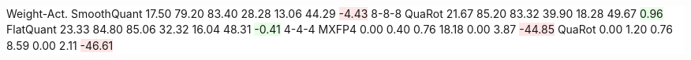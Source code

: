 <td class="ltx_td ltx_align_left ltx_border_r ltx_border_t" id="S3.T1.9.9.9.17.1" rowspan="6"><span class="ltx_text ltx_font_bold ltx_font_italic" id="S3.T1.9.9.9.17.1.1">Weight-Act.</span></td>
<td class="ltx_td ltx_border_r ltx_border_t" id="S3.T1.9.9.9.17.2"></td>
<td class="ltx_td ltx_align_left ltx_border_r ltx_border_t" id="S3.T1.9.9.9.17.3">SmoothQuant</td>
<td class="ltx_td ltx_align_right ltx_border_t" id="S3.T1.9.9.9.17.4">17.50</td>
<td class="ltx_td ltx_align_right ltx_border_t" id="S3.T1.9.9.9.17.5">79.20</td>
<td class="ltx_td ltx_align_right ltx_border_r ltx_border_t" id="S3.T1.9.9.9.17.6">83.40</td>
<td class="ltx_td ltx_align_right ltx_border_r ltx_border_t" id="S3.T1.9.9.9.17.7">28.28</td>
<td class="ltx_td ltx_align_right ltx_border_r ltx_border_t" id="S3.T1.9.9.9.17.8">13.06</td>
<td class="ltx_td ltx_align_right ltx_border_r ltx_border_t" id="S3.T1.9.9.9.17.9">44.29</td>
<td class="ltx_td ltx_align_right ltx_border_t" id="S3.T1.9.9.9.17.10" style="background-color:#FFE6E6;"><span class="ltx_text" id="S3.T1.9.9.9.17.10.1" style="background-color:#FFE6E6;">-4.43</span></td>
</tr>
<tr class="ltx_tr" id="S3.T1.9.9.9.18">
<td class="ltx_td ltx_align_left ltx_border_r" id="S3.T1.9.9.9.18.1">8-8-8</td>
<td class="ltx_td ltx_align_left ltx_border_r" id="S3.T1.9.9.9.18.2">QuaRot</td>
<td class="ltx_td ltx_align_right" id="S3.T1.9.9.9.18.3">21.67</td>
<td class="ltx_td ltx_align_right" id="S3.T1.9.9.9.18.4">85.20</td>
<td class="ltx_td ltx_align_right ltx_border_r" id="S3.T1.9.9.9.18.5">83.32</td>
<td class="ltx_td ltx_align_right ltx_border_r" id="S3.T1.9.9.9.18.6">39.90</td>
<td class="ltx_td ltx_align_right ltx_border_r" id="S3.T1.9.9.9.18.7">18.28</td>
<td class="ltx_td ltx_align_right ltx_border_r" id="S3.T1.9.9.9.18.8">49.67</td>
<td class="ltx_td ltx_align_right" id="S3.T1.9.9.9.18.9" style="background-color:#E6FFE6;"><span class="ltx_text" id="S3.T1.9.9.9.18.9.1" style="background-color:#E6FFE6;">0.96</span></td>
</tr>
<tr class="ltx_tr" id="S3.T1.9.9.9.19">
<td class="ltx_td ltx_border_r" id="S3.T1.9.9.9.19.1"></td>
<td class="ltx_td ltx_align_left ltx_border_r" id="S3.T1.9.9.9.19.2">FlatQuant</td>
<td class="ltx_td ltx_align_right" id="S3.T1.9.9.9.19.3">23.33</td>
<td class="ltx_td ltx_align_right" id="S3.T1.9.9.9.19.4">84.80</td>
<td class="ltx_td ltx_align_right ltx_border_r" id="S3.T1.9.9.9.19.5">85.06</td>
<td class="ltx_td ltx_align_right ltx_border_r" id="S3.T1.9.9.9.19.6">32.32</td>
<td class="ltx_td ltx_align_right ltx_border_r" id="S3.T1.9.9.9.19.7">16.04</td>
<td class="ltx_td ltx_align_right ltx_border_r" id="S3.T1.9.9.9.19.8">48.31</td>
<td class="ltx_td ltx_align_right" id="S3.T1.9.9.9.19.9" style="background-color:#E6FFE6;"><span class="ltx_text" id="S3.T1.9.9.9.19.9.1" style="background-color:#E6FFE6;">-0.41</span></td>
</tr>
<tr class="ltx_tr" id="S3.T1.9.9.9.20">
<td class="ltx_td ltx_align_left ltx_border_r ltx_border_t" id="S3.T1.9.9.9.20.1" rowspan="3"><span class="ltx_text" id="S3.T1.9.9.9.20.1.1">4-4-4</span></td>
<td class="ltx_td ltx_align_left ltx_border_r ltx_border_t" id="S3.T1.9.9.9.20.2">MXFP4</td>
<td class="ltx_td ltx_align_right ltx_border_t" id="S3.T1.9.9.9.20.3">0.00</td>
<td class="ltx_td ltx_align_right ltx_border_t" id="S3.T1.9.9.9.20.4">0.40</td>
<td class="ltx_td ltx_align_right ltx_border_r ltx_border_t" id="S3.T1.9.9.9.20.5">0.76</td>
<td class="ltx_td ltx_align_right ltx_border_r ltx_border_t" id="S3.T1.9.9.9.20.6">18.18</td>
<td class="ltx_td ltx_align_right ltx_border_r ltx_border_t" id="S3.T1.9.9.9.20.7">0.00</td>
<td class="ltx_td ltx_align_right ltx_border_r ltx_border_t" id="S3.T1.9.9.9.20.8">3.87</td>
<td class="ltx_td ltx_align_right ltx_border_t" id="S3.T1.9.9.9.20.9" style="background-color:#FFE6E6;"><span class="ltx_text" id="S3.T1.9.9.9.20.9.1" style="background-color:#FFE6E6;">-44.85</span></td>
</tr>
<tr class="ltx_tr" id="S3.T1.9.9.9.21">
<td class="ltx_td ltx_align_left ltx_border_r" id="S3.T1.9.9.9.21.1">QuaRot</td>
<td class="ltx_td ltx_align_right" id="S3.T1.9.9.9.21.2">0.00</td>
<td class="ltx_td ltx_align_right" id="S3.T1.9.9.9.21.3">1.20</td>
<td class="ltx_td ltx_align_right ltx_border_r" id="S3.T1.9.9.9.21.4">0.76</td>
<td class="ltx_td ltx_align_right ltx_border_r" id="S3.T1.9.9.9.21.5">8.59</td>
<td class="ltx_td ltx_align_right ltx_border_r" id="S3.T1.9.9.9.21.6">0.00</td>
<td class="ltx_td ltx_align_right ltx_border_r" id="S3.T1.9.9.9.21.7">2.11</td>
<td class="ltx_td ltx_align_right" id="S3.T1.9.9.9.21.8" style="background-color:#FFE6E6;"><span class="ltx_text" id="S3.T1.9.9.9.21.8.1" style="background-color:#FFE6E6;">-46.61</span></td>
</tr>
<tr class="ltx_tr" id="S3.T1.9.9.9.22">